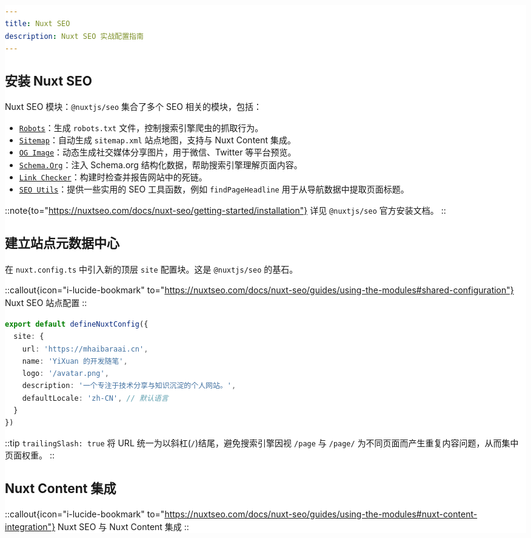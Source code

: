 ```yaml
---
title: Nuxt SEO
description: Nuxt SEO 实战配置指南
---
```


## 安装 Nuxt SEO

Nuxt SEO 模块：`@nuxtjs/seo` 集合了多个 SEO 相关的模块，包括：

- [`Robots`](https://nuxt.com/modules/robots)：生成 `robots.txt` 文件，控制搜索引擎爬虫的抓取行为。
- [`Sitemap`](https://nuxt.com/modules/sitemap)：自动生成 `sitemap.xml` 站点地图，支持与 Nuxt Content 集成。
- [`OG Image`](https://nuxt.com/modules/og-image)：动态生成社交媒体分享图片，用于微信、Twitter 等平台预览。
- [`Schema.Org`](https://nuxt.com/modules/schema-org)：注入 Schema.org 结构化数据，帮助搜索引擎理解页面内容。
- [`Link Checker`](https://nuxt.com/modules/link-checker)：构建时检查并报告网站中的死链。
- [`SEO Utils`](https://nuxtseo.com/docs/seo-utils/getting-started/introduction)：提供一些实用的 SEO 工具函数，例如 `findPageHeadline` 用于从导航数据中提取页面标题。

::note{to="https://nuxtseo.com/docs/nuxt-seo/getting-started/installation"}
详见 `@nuxtjs/seo` 官方安装文档。
::

## 建立站点元数据中心

在 `nuxt.config.ts` 中引入新的顶层 `site` 配置块。这是 `@nuxtjs/seo` 的基石。

::callout{icon="i-lucide-bookmark" to="https://nuxtseo.com/docs/nuxt-seo/guides/using-the-modules#shared-configuration"}
Nuxt SEO 站点配置
::

```ts [nuxt.config.ts]
export default defineNuxtConfig({
  site: {
    url: 'https://mhaibaraai.cn',
    name: 'YiXuan 的开发随笔',
    logo: '/avatar.png',
    description: '一个专注于技术分享与知识沉淀的个人网站。',
    defaultLocale: 'zh-CN', // 默认语言
  }
})
```

::tip
`trailingSlash: true` 将 URL 统一为以斜杠(`/`)结尾，避免搜索引擎因视 `/page` 与 `/page/` 为不同页面而产生重复内容问题，从而集中页面权重。
::

## Nuxt Content 集成

::callout{icon="i-lucide-bookmark" to="https://nuxtseo.com/docs/nuxt-seo/guides/using-the-modules#nuxt-content-integration"}
Nuxt SEO 与 Nuxt Content 集成
::
